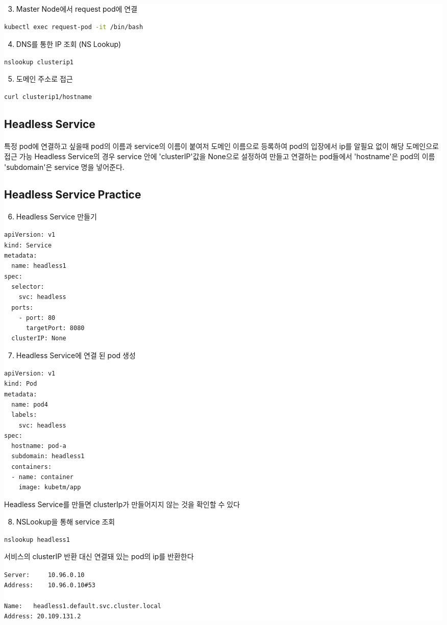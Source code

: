 3. Master Node에서 request pod에 연결
```sh
kubectl exec request-pod -it /bin/bash
```

4. DNS를 통한 IP 조회 (NS Lookup)
```sh
nslookup clusterip1
```

5. 도메인 주소로 접근
```sh
curl clusterip1/hostname
```
## Headless Service
특정 pod에 연결하고 싶을때 pod의 이름과 service의 이름이 붙여저 도메인 이름으로 등록하여 pod의 입장에서 ip를 알필요 없이 해당 도메인으로 접근 가능
Headless Service의 경우 service 안에 'clusterIP'값을 None으로 설정하여 만들고 연결하는 pod들에서 'hostname'은 pod의 이름 'subdomain'은 service 명을 넣어준다.

## Headless Service Practice
6. Headless Service 만들기
```
apiVersion: v1
kind: Service
metadata:
  name: headless1
spec:
  selector:
    svc: headless
  ports:
    - port: 80
      targetPort: 8080    
  clusterIP: None
```

7. Headless Service에 연결 된 pod 생성
```
apiVersion: v1
kind: Pod
metadata:
  name: pod4
  labels:
    svc: headless
spec:
  hostname: pod-a
  subdomain: headless1
  containers:
  - name: container
    image: kubetm/app
```
Headless Service를 만들면 clusterIp가 만들어지지 않는 것을 확인할 수 있다

8. NSLookup을 통해 service 조회
```sh
nslookup headless1
```
서비스의 clusterIP 반환 대신 연결돼 있는 pod의 ip를 반환한다
```
Server:		10.96.0.10
Address:	10.96.0.10#53

Name:	headless1.default.svc.cluster.local
Address: 20.109.131.2
```
